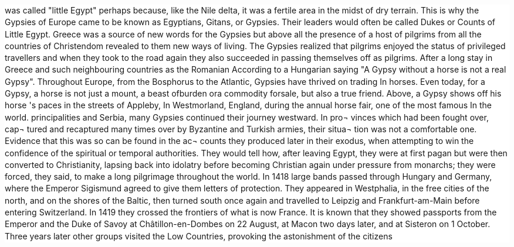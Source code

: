 was called "little Egypt" perhaps because,
like the Nile delta, it was a fertile area in the
midst of dry terrain. This is why the Gypsies
of Europe came to be known as Egyptians,
Gitans, or Gypsies. Their leaders would
often be called Dukes or Counts of Little
Egypt.
Greece was a source of new words for the
Gypsies but above all the presence of a host
of pilgrims from all the countries of
Christendom revealed to them new ways of
living. The Gypsies realized that pilgrims
enjoyed the status of privileged travellers
and when they took to the road again they
also succeeded in passing themselves off as
pilgrims.
After a long stay in Greece and such
neighbouring countries as the Romanian
According to a Hungarian saying "A
Gypsy without a horse is not a real
Gypsy". Throughout Europe, from the
Bosphorus to the Atlantic, Gypsies have
thrived on trading In horses. Even today,
for a Gypsy, a horse is not just a mount,
a beast ofburden ora commodity forsale,
but also a true friend. Above, a Gypsy
shows off his horse 's paces in the streets
of Appleby, In Westmorland, England,
during the annual horse fair, one of the
most famous In the world.
principalities and Serbia, many Gypsies
continued their journey westward. In pro¬
vinces which had been fought over, cap¬
tured and recaptured many times over by
Byzantine and Turkish armies, their situa¬
tion was not a comfortable one. Evidence
that this was so can be found in the ac¬
counts they produced later in their exodus,
when attempting to win the confidence of
the spiritual or temporal authorities. They
would tell how, after leaving Egypt, they
were at first pagan but were then converted
to Christianity, lapsing back into idolatry
before becoming Christian again under
pressure from monarchs; they were forced,
they said, to make a long pilgrimage
throughout the world.
In 1418 large bands passed through
Hungary and Germany, where the Emperor
Sigismund agreed to give them letters of
protection. They appeared in Westphalia,
in the free cities of the north, and on the
shores of the Baltic, then turned south
once again and travelled to Leipzig
and Frankfurt-am-Main before entering
Switzerland.
In 1419 they crossed the frontiers of what
is now France. It is known that they showed
passports from the Emperor and the Duke
of Savoy at Châtillon-en-Dombes on 22
August, at Macon two days later, and at
Sisteron on 1 October. Three years later
other groups visited the Low Countries,
provoking the astonishment of the citizens